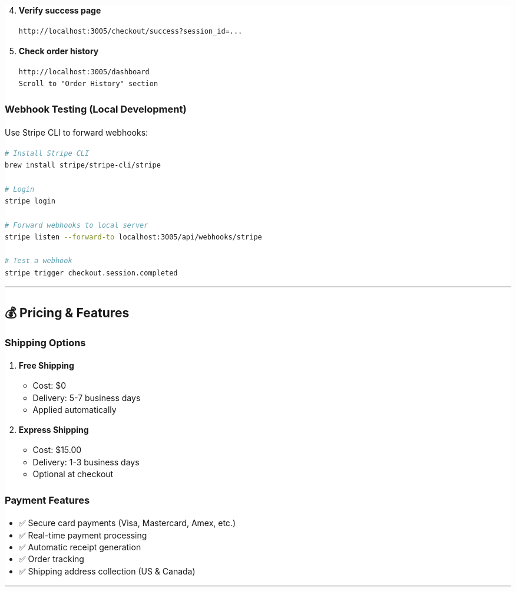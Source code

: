 4. **Verify success page**
   ```
   http://localhost:3005/checkout/success?session_id=...
   ```

5. **Check order history**
   ```
   http://localhost:3005/dashboard
   Scroll to "Order History" section
   ```

### Webhook Testing (Local Development)

Use Stripe CLI to forward webhooks:

```bash
# Install Stripe CLI
brew install stripe/stripe-cli/stripe

# Login
stripe login

# Forward webhooks to local server
stripe listen --forward-to localhost:3005/api/webhooks/stripe

# Test a webhook
stripe trigger checkout.session.completed
```

---

## 💰 Pricing & Features

### Shipping Options

1. **Free Shipping**
   - Cost: $0
   - Delivery: 5-7 business days
   - Applied automatically

2. **Express Shipping**
   - Cost: $15.00
   - Delivery: 1-3 business days
   - Optional at checkout

### Payment Features

- ✅ Secure card payments (Visa, Mastercard, Amex, etc.)
- ✅ Real-time payment processing
- ✅ Automatic receipt generation
- ✅ Order tracking
- ✅ Shipping address collection (US & Canada)

---
